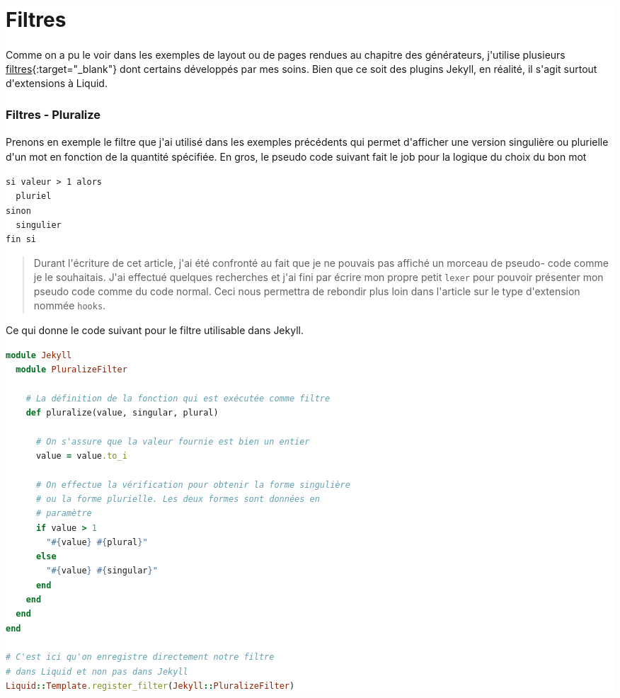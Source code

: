 # Filtres

Comme on a pu le voir dans les exemples de layout ou de pages rendues au chapitre des générateurs, j'utilise plusieurs
[filtres](https://jekyllrb.com/docs/plugins/filters/){:target="_blank"} dont certains développés par mes soins. Bien 
que ce soit des plugins Jekyll, en réalité, il s'agit surtout d'extensions à Liquid. 

### Filtres - Pluralize

Prenons en exemple le filtre que j'ai utilisé dans les exemples précédents qui permet d'afficher une version singulière
ou plurielle d'un mot en fonction de la quantité spécifiée. En gros, le pseudo code suivant fait le job pour la logique
du choix du bon mot

~~~pseudo
si valeur > 1 alors 
  pluriel 
sinon 
  singulier
fin si
~~~

> Durant l'écriture de cet article, j'ai été confronté au fait que je ne pouvais pas affiché un morceau de pseudo-
> code comme je le souhaitais. J'ai effectué quelques recherches et j'ai fini par écrire mon propre petit `lexer` pour
> pouvoir présenter mon pseudo code comme du code normal. Ceci nous permettra de rebondir plus loin dans l'article
> sur le type d'extension nommée `hooks`.

Ce qui donne le code suivant pour le filtre utilisable dans Jekyll.

~~~ruby
module Jekyll
  module PluralizeFilter

    # La définition de la fonction qui est exécutée comme filtre
    def pluralize(value, singular, plural)
      
      # On s'assure que la valeur fournie est bien un entier
      value = value.to_i
      
      # On effectue la vérification pour obtenir la forme singulière
      # ou la forme plurielle. Les deux formes sont données en 
      # paramètre
      if value > 1
        "#{value} #{plural}"
      else
        "#{value} #{singular}"
      end
    end
  end
end

# C'est ici qu'on enregistre directement notre filtre 
# dans Liquid et non pas dans Jekyll
Liquid::Template.register_filter(Jekyll::PluralizeFilter)
~~~
